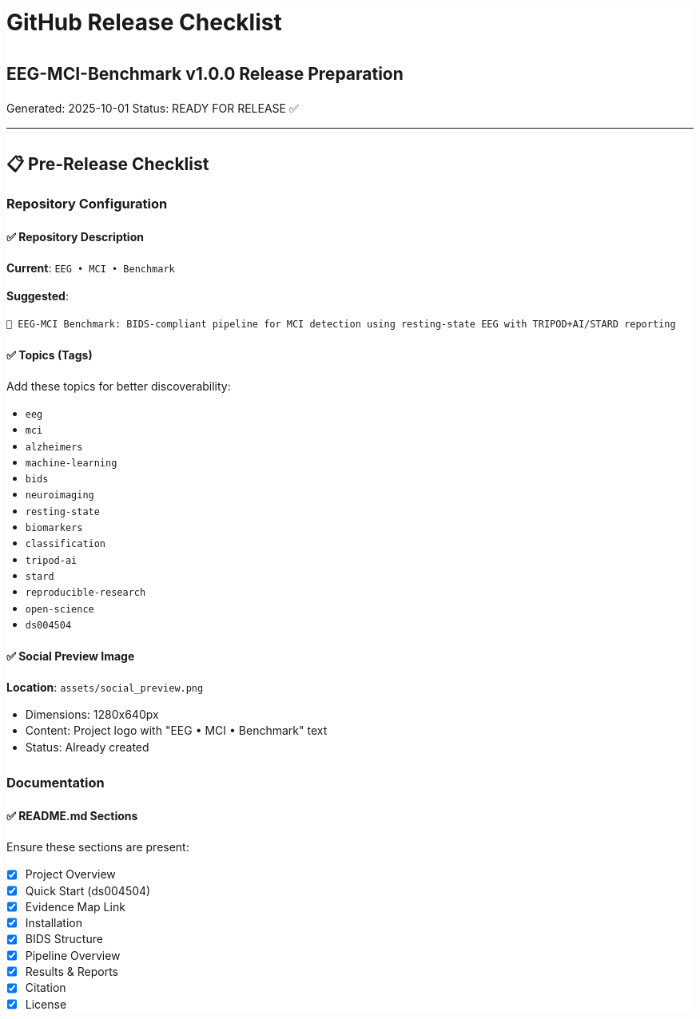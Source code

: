 # GitHub Release Checklist
## EEG-MCI-Benchmark v1.0.0 Release Preparation

Generated: 2025-10-01
Status: READY FOR RELEASE ✅

---

## 📋 Pre-Release Checklist

### Repository Configuration

#### ✅ Repository Description
**Current**: `EEG • MCI • Benchmark`

**Suggested**:
```
🧠 EEG-MCI Benchmark: BIDS-compliant pipeline for MCI detection using resting-state EEG with TRIPOD+AI/STARD reporting
```

#### ✅ Topics (Tags)
Add these topics for better discoverability:
- `eeg`
- `mci`
- `alzheimers`
- `machine-learning`
- `bids`
- `neuroimaging`
- `resting-state`
- `biomarkers`
- `classification`
- `tripod-ai`
- `stard`
- `reproducible-research`
- `open-science`
- `ds004504`

#### ✅ Social Preview Image
**Location**: `assets/social_preview.png`
- Dimensions: 1280x640px
- Content: Project logo with "EEG • MCI • Benchmark" text
- Status: Already created

### Documentation

#### ✅ README.md Sections
Ensure these sections are present:
- [x] Project Overview
- [x] Quick Start (ds004504)
- [x] Evidence Map Link
- [x] Installation
- [x] BIDS Structure
- [x] Pipeline Overview
- [x] Results & Reports
- [x] Citation
- [x] License
